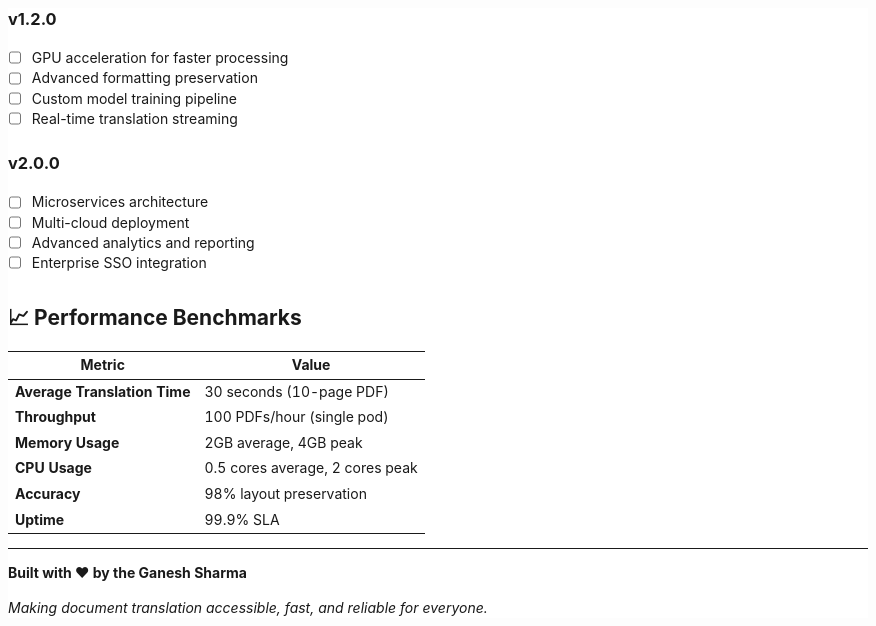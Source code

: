 ### v1.2.0
- [ ] GPU acceleration for faster processing
- [ ] Advanced formatting preservation
- [ ] Custom model training pipeline
- [ ] Real-time translation streaming

### v2.0.0
- [ ] Microservices architecture
- [ ] Multi-cloud deployment
- [ ] Advanced analytics and reporting
- [ ] Enterprise SSO integration

## 📈 Performance Benchmarks

| Metric | Value |
|--------|--------|
| **Average Translation Time** | 30 seconds (10-page PDF) |
| **Throughput** | 100 PDFs/hour (single pod) |
| **Memory Usage** | 2GB average, 4GB peak |
| **CPU Usage** | 0.5 cores average, 2 cores peak |
| **Accuracy** | 98% layout preservation |
| **Uptime** | 99.9% SLA |

---

**Built with ❤️ by the Ganesh Sharma**

*Making document translation accessible, fast, and reliable for everyone.*

